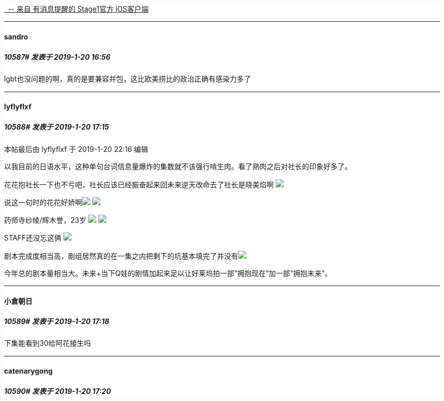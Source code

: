 [  -- 来自 有消息提醒的 Stage1官方 iOS客户端](https://itunes.apple.com/fi/app/saraba1st/id1221237470?mt=8)


-----

####  sandro  
##### 10587#       发表于 2019-1-20 16:56


lgbt也没问题的啊，真的是要兼容并包，这比欧美捞比的政治正确有感染力多了


-----

####  lyflyflxf  
##### 10588#       发表于 2019-1-20 17:15


 本帖最后由 lyflyflxf 于 2019-1-20 22:16 编辑 

以我目前的日语水平，这种单句台词信息量爆炸的集数就不该强行啃生肉。看了熟肉之后对社长的印象好多了。


花花抱社长一下也不亏吧，社长应该已经振奋起来回未来逆天改命去了社长是晓美焰啊
<img src="https://ws4.sinaimg.cn/large/0072Vf1pgy1fzd5geihydj30zk0k0766.jpg" referrerpolicy="no-referrer">


说这一句时的花花好娇啊<img src="https://static.saraba1st.com/image/smiley/face2017/077.png" referrerpolicy="no-referrer">
<img src="https://ws2.sinaimg.cn/large/0072Vf1pgy1fzd5zsd9dyj30zk0k0div.jpg" referrerpolicy="no-referrer">


药师寺纱绫/辉木誉，23岁
<img src="https://ws3.sinaimg.cn/large/0072Vf1pgy1fzd6184ijoj30zk0k00v9.jpg" referrerpolicy="no-referrer">
<img src="https://ws2.sinaimg.cn/large/0072Vf1pgy1fzd618521yj30zk0k0mza.jpg" referrerpolicy="no-referrer">


STAFF还没忘这俩
<img src="https://ws1.sinaimg.cn/large/0072Vf1pgy1fzd60nzjbzj30zk0k0q5a.jpg" referrerpolicy="no-referrer">

剧本完成度相当高，剧组居然真的在一集之内把剩下的坑基本填完了并没有<img src="https://static.saraba1st.com/image/smiley/face2017/105.png" referrerpolicy="no-referrer">

今年总的剧本量相当大。未来+当下Q娃的剧情加起来足以让好莱坞拍一部“拥抱现在”加一部“拥抱未来”。


-----

####  小倉朝日  
##### 10589#       发表于 2019-1-20 17:18


下集能看到30给阿花接生吗


-----

####  catenarygong  
##### 10590#       发表于 2019-1-20 17:20
